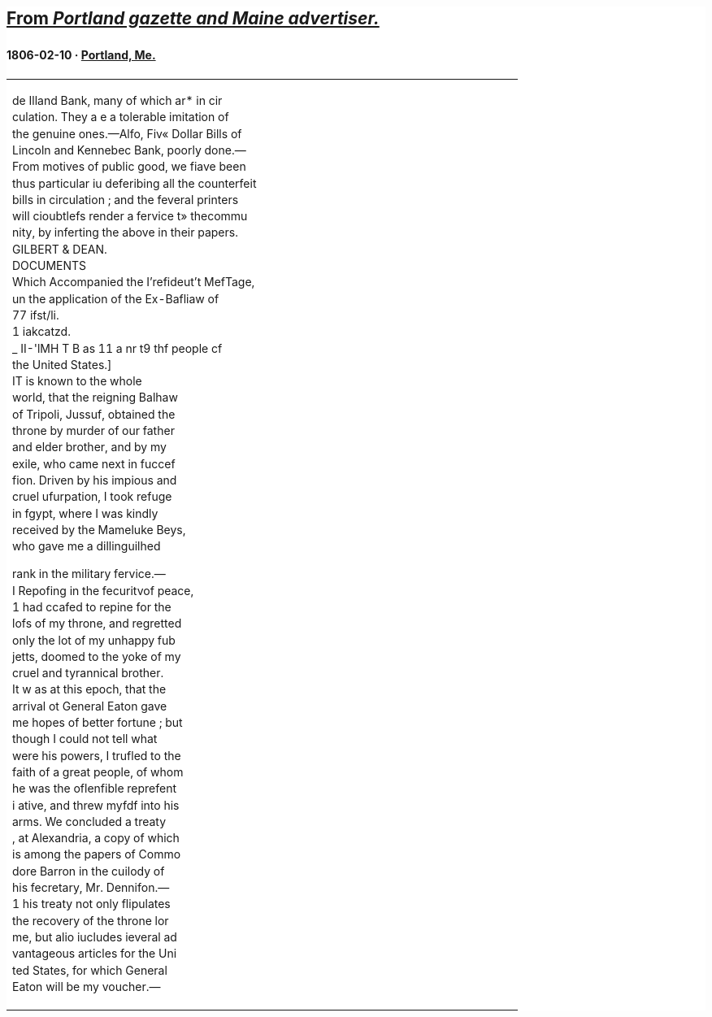 
## [From _Portland gazette and Maine advertiser._](https://www.loc.gov/resource/sn83016082/1806-02-10/ed-1/?sp=1)

#### 1806-02-10 &middot; [Portland, Me.](http://dbpedia.org/resource/Portland%2C_Maine)

<table style="width: 100%;"><tr><td style="width: 50%">

de Illand Bank, many of which ar* in cir­  
culation. They a e a tolerable imitation of  
the genuine ones.—Alfo, Fiv« Dollar Bills of  
Lincoln and Kennebec Bank, poorly done.—  
From motives of public good, we fiave been  
thus particular iu deferibing all the counterfeit  
bills in circulation ; and the feveral printers  
will cioubtlefs render a fervice t» thecommu­  
nity, by inferting the above in their papers.  
GILBERT &amp; DEAN.  
DOCUMENTS  
Which Accompanied the I’refideut’t MefTage,  
un the application of the Ex-Bafliaw of  
77 ifst/li.  
1 iakcatzd.  
_ II-&#x27;lMH T B as 11 a nr t9 thf people cf  
the United States.]  
IT is known to the whole  
world, that the reigning Balhaw  
of Tripoli, Jussuf, obtained the  
throne by murder of our father  
and elder brother, and by my  
exile, who came next in fuccef­  
fion. Driven by his impious and  
cruel ufurpation, I took refuge  
in fgypt, where I was kindly  
received by the Mameluke Beys,  
who gave me a dillinguilhed  
  
rank in the military fervice.—  
I Repofing in the fecuritvof peace,  
1 had ccafed to repine for the  
lofs of my throne, and regretted  
only the lot of my unhappy fub­  
jetts, doomed to the yoke of my  
cruel and tyrannical brother.  
It w as at this epoch, that the  
arrival ot General Eaton gave  
me hopes of better fortune ; but  
though I could not tell what  
were his powers, I trufled to the  
faith of a great people, of whom  
he was the oflenfible reprefent­  
i ative, and threw myfdf into his  
arms. We concluded a treaty  
, at Alexandria, a copy of which  
is among the papers of Commo­  
dore Barron in the cuilody of  
his fecretary, Mr. Dennifon.—  
1 his treaty not only flipulates  
the recovery of the throne lor  
me, but alio iucludes ieveral ad­  
vantageous articles for the Uni­  
ted States, for which General  
Eaton will be my voucher.—  